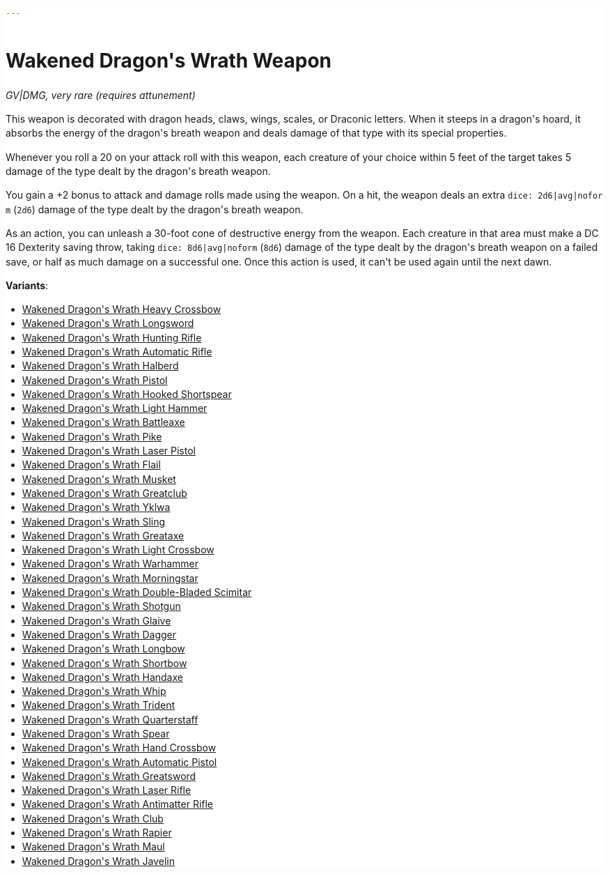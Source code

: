 ```yaml
---
```

# Wakened Dragon's Wrath Weapon
*GV|DMG, very rare (requires attunement)*  


This weapon is decorated with dragon heads, claws, wings, scales, or Draconic letters. When it steeps in a dragon's hoard, it absorbs the energy of the dragon's breath weapon and deals damage of that type with its special properties.

Whenever you roll a 20 on your attack roll with this weapon, each creature of your choice within 5 feet of the target takes 5 damage of the type dealt by the dragon's breath weapon.

You gain a +2 bonus to attack and damage rolls made using the weapon. On a hit, the weapon deals an extra `dice: 2d6|avg|noform` (`2d6`) damage of the type dealt by the dragon's breath weapon.

As an action, you can unleash a 30-foot cone of destructive energy from the weapon. Each creature in that area must make a DC 16 Dexterity saving throw, taking `dice: 8d6|avg|noform` (`8d6`) damage of the type dealt by the dragon's breath weapon on a failed save, or half as much damage on a successful one. Once this action is used, it can't be used again until the next dawn.

**Variants**:
- [Wakened Dragon's Wrath Heavy Crossbow](#Wakened%20Dragon's%20Wrath%20Heavy%20Crossbow)
- [Wakened Dragon's Wrath Longsword](#Wakened%20Dragon's%20Wrath%20Longsword)
- [Wakened Dragon's Wrath Hunting Rifle](#Wakened%20Dragon's%20Wrath%20Hunting%20Rifle)
- [Wakened Dragon's Wrath Automatic Rifle](#Wakened%20Dragon's%20Wrath%20Automatic%20Rifle)
- [Wakened Dragon's Wrath Halberd](#Wakened%20Dragon's%20Wrath%20Halberd)
- [Wakened Dragon's Wrath Pistol](#Wakened%20Dragon's%20Wrath%20Pistol)
- [Wakened Dragon's Wrath Hooked Shortspear](#Wakened%20Dragon's%20Wrath%20Hooked%20Shortspear)
- [Wakened Dragon's Wrath Light Hammer](#Wakened%20Dragon's%20Wrath%20Light%20Hammer)
- [Wakened Dragon's Wrath Battleaxe](#Wakened%20Dragon's%20Wrath%20Battleaxe)
- [Wakened Dragon's Wrath Pike](#Wakened%20Dragon's%20Wrath%20Pike)
- [Wakened Dragon's Wrath Laser Pistol](#Wakened%20Dragon's%20Wrath%20Laser%20Pistol)
- [Wakened Dragon's Wrath Flail](#Wakened%20Dragon's%20Wrath%20Flail)
- [Wakened Dragon's Wrath Musket](#Wakened%20Dragon's%20Wrath%20Musket)
- [Wakened Dragon's Wrath Greatclub](#Wakened%20Dragon's%20Wrath%20Greatclub)
- [Wakened Dragon's Wrath Yklwa](#Wakened%20Dragon's%20Wrath%20Yklwa)
- [Wakened Dragon's Wrath Sling](#Wakened%20Dragon's%20Wrath%20Sling)
- [Wakened Dragon's Wrath Greataxe](#Wakened%20Dragon's%20Wrath%20Greataxe)
- [Wakened Dragon's Wrath Light Crossbow](#Wakened%20Dragon's%20Wrath%20Light%20Crossbow)
- [Wakened Dragon's Wrath Warhammer](#Wakened%20Dragon's%20Wrath%20Warhammer)
- [Wakened Dragon's Wrath Morningstar](#Wakened%20Dragon's%20Wrath%20Morningstar)
- [Wakened Dragon's Wrath Double-Bladed Scimitar](#Wakened%20Dragon's%20Wrath%20Double-Bladed%20Scimitar)
- [Wakened Dragon's Wrath Shotgun](#Wakened%20Dragon's%20Wrath%20Shotgun)
- [Wakened Dragon's Wrath Glaive](#Wakened%20Dragon's%20Wrath%20Glaive)
- [Wakened Dragon's Wrath Dagger](#Wakened%20Dragon's%20Wrath%20Dagger)
- [Wakened Dragon's Wrath Longbow](#Wakened%20Dragon's%20Wrath%20Longbow)
- [Wakened Dragon's Wrath Shortbow](#Wakened%20Dragon's%20Wrath%20Shortbow)
- [Wakened Dragon's Wrath Handaxe](#Wakened%20Dragon's%20Wrath%20Handaxe)
- [Wakened Dragon's Wrath Whip](#Wakened%20Dragon's%20Wrath%20Whip)
- [Wakened Dragon's Wrath Trident](#Wakened%20Dragon's%20Wrath%20Trident)
- [Wakened Dragon's Wrath Quarterstaff](#Wakened%20Dragon's%20Wrath%20Quarterstaff)
- [Wakened Dragon's Wrath Spear](#Wakened%20Dragon's%20Wrath%20Spear)
- [Wakened Dragon's Wrath Hand Crossbow](#Wakened%20Dragon's%20Wrath%20Hand%20Crossbow)
- [Wakened Dragon's Wrath Automatic Pistol](#Wakened%20Dragon's%20Wrath%20Automatic%20Pistol)
- [Wakened Dragon's Wrath Greatsword](#Wakened%20Dragon's%20Wrath%20Greatsword)
- [Wakened Dragon's Wrath Laser Rifle](#Wakened%20Dragon's%20Wrath%20Laser%20Rifle)
- [Wakened Dragon's Wrath Antimatter Rifle](#Wakened%20Dragon's%20Wrath%20Antimatter%20Rifle)
- [Wakened Dragon's Wrath Club](#Wakened%20Dragon's%20Wrath%20Club)
- [Wakened Dragon's Wrath Rapier](#Wakened%20Dragon's%20Wrath%20Rapier)
- [Wakened Dragon's Wrath Maul](#Wakened%20Dragon's%20Wrath%20Maul)
- [Wakened Dragon's Wrath Javelin](#Wakened%20Dragon's%20Wrath%20Javelin)